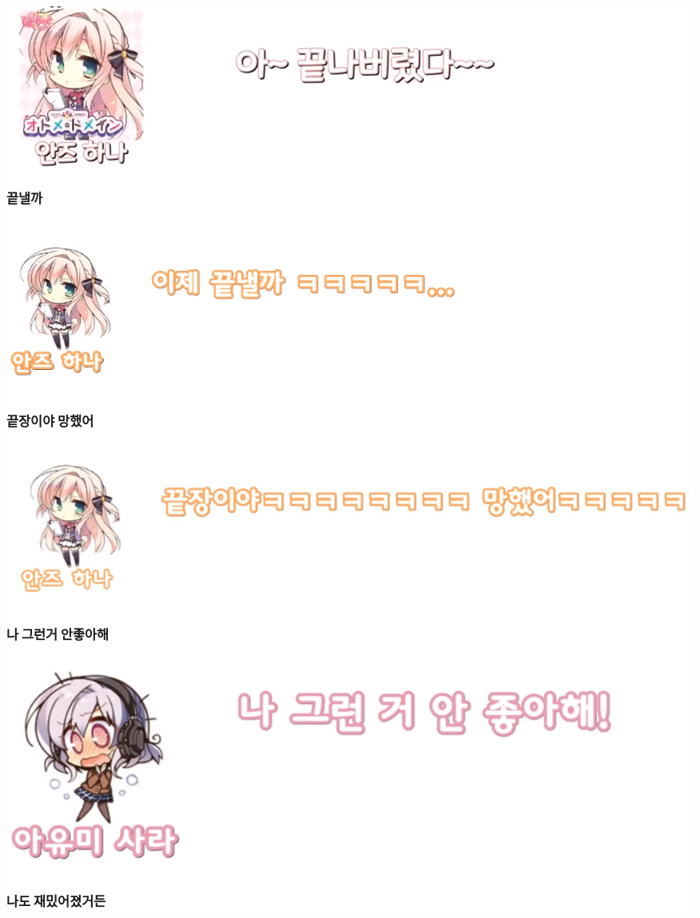 [![끝](https://github.com/astrine/eroge_radio/raw/master/img/끝.png)](https://github.com/astrine/eroge_radio/raw/master/img/끝.png)
### 끝낼까
[![끝낼까](https://github.com/astrine/eroge_radio/raw/master/img/끝낼까.png)](https://github.com/astrine/eroge_radio/raw/master/img/끝낼까.png)
### 끝장이야 망했어
[![끝장이야 망했어](https://github.com/astrine/eroge_radio/raw/master/img/끝장이야%20망했어.jpg)](https://github.com/astrine/eroge_radio/raw/master/img/끝장이야%20망했어.jpg)
### 나 그런거 안좋아해
[![나 그런거 안좋아해](https://github.com/astrine/eroge_radio/raw/master/img/나%20그런거%20안좋아해.png)](https://github.com/astrine/eroge_radio/raw/master/img/나%20그런거%20안좋아해.png)
### 나도 재밌어졌거든